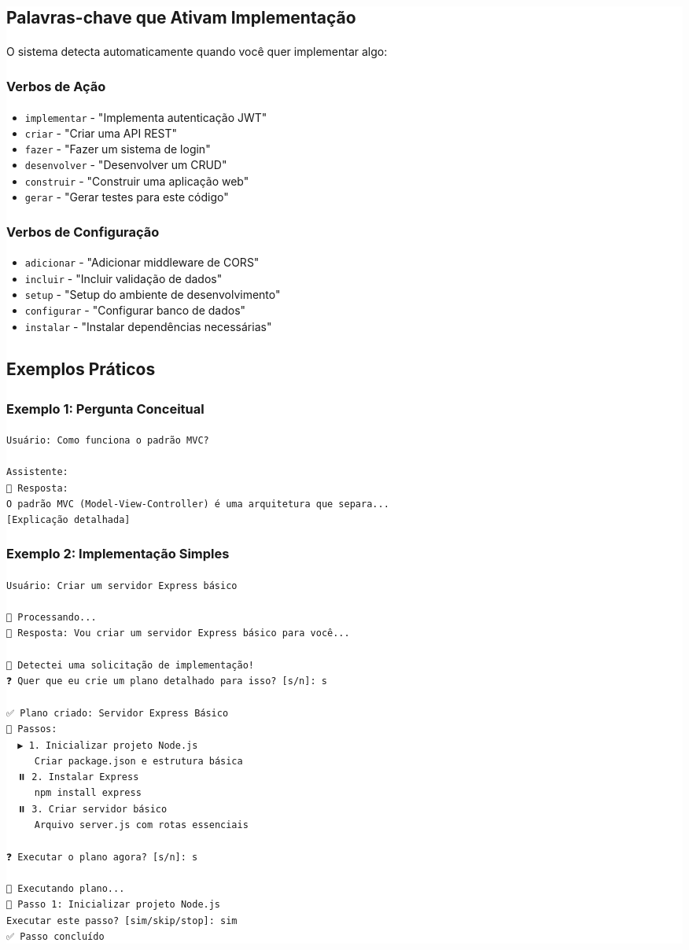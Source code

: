 ## Palavras-chave que Ativam Implementação

O sistema detecta automaticamente quando você quer implementar algo:

### **Verbos de Ação**
- `implementar` - "Implementa autenticação JWT"
- `criar` - "Criar uma API REST"
- `fazer` - "Fazer um sistema de login"
- `desenvolver` - "Desenvolver um CRUD"
- `construir` - "Construir uma aplicação web"
- `gerar` - "Gerar testes para este código"

### **Verbos de Configuração**
- `adicionar` - "Adicionar middleware de CORS"
- `incluir` - "Incluir validação de dados"
- `setup` - "Setup do ambiente de desenvolvimento"
- `configurar` - "Configurar banco de dados"
- `instalar` - "Instalar dependências necessárias"

## Exemplos Práticos

### **Exemplo 1: Pergunta Conceitual**
```
Usuário: Como funciona o padrão MVC?

Assistente: 
💬 Resposta:
O padrão MVC (Model-View-Controller) é uma arquitetura que separa...
[Explicação detalhada]
```

### **Exemplo 2: Implementação Simples**
```
Usuário: Criar um servidor Express básico

🤔 Processando...
💬 Resposta: Vou criar um servidor Express básico para você...

🎯 Detectei uma solicitação de implementação!
❓ Quer que eu crie um plano detalhado para isso? [s/n]: s

✅ Plano criado: Servidor Express Básico
📝 Passos:
  ▶️ 1. Inicializar projeto Node.js
     Criar package.json e estrutura básica
  ⏸️ 2. Instalar Express
     npm install express
  ⏸️ 3. Criar servidor básico
     Arquivo server.js com rotas essenciais

❓ Executar o plano agora? [s/n]: s

🚀 Executando plano...
📍 Passo 1: Inicializar projeto Node.js
Executar este passo? [sim/skip/stop]: sim
✅ Passo concluído
```
